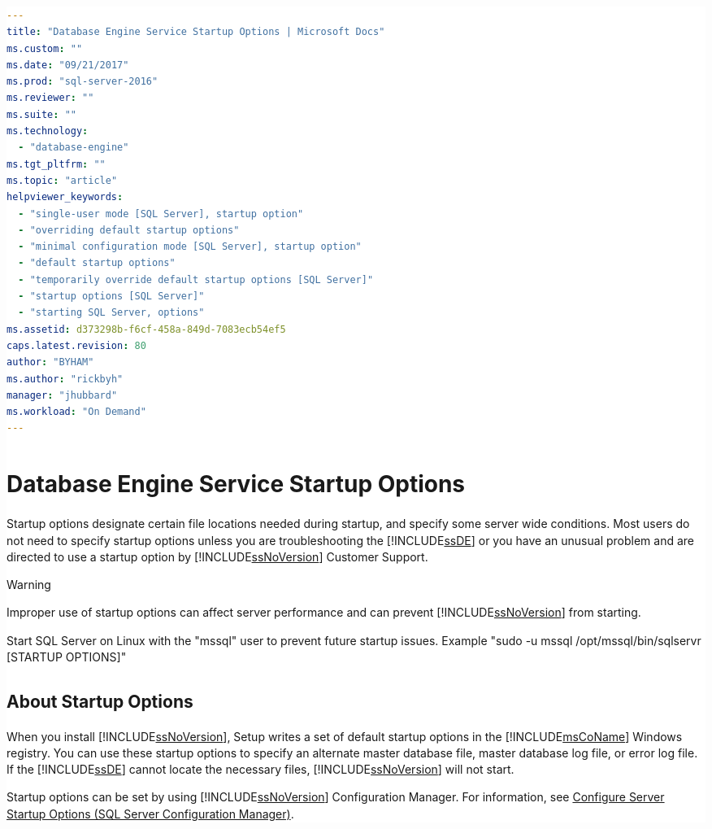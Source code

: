```yaml
---
title: "Database Engine Service Startup Options | Microsoft Docs"
ms.custom: ""
ms.date: "09/21/2017"
ms.prod: "sql-server-2016"
ms.reviewer: ""
ms.suite: ""
ms.technology: 
  - "database-engine"
ms.tgt_pltfrm: ""
ms.topic: "article"
helpviewer_keywords: 
  - "single-user mode [SQL Server], startup option"
  - "overriding default startup options"
  - "minimal configuration mode [SQL Server], startup option"
  - "default startup options"
  - "temporarily override default startup options [SQL Server]"
  - "startup options [SQL Server]"
  - "starting SQL Server, options"
ms.assetid: d373298b-f6cf-458a-849d-7083ecb54ef5
caps.latest.revision: 80
author: "BYHAM"
ms.author: "rickbyh"
manager: "jhubbard"
ms.workload: "On Demand"
---
```

# Database Engine Service Startup Options
  Startup options designate certain file locations needed during startup, and specify some server wide conditions. Most users do not need to specify startup options unless you are troubleshooting the [!INCLUDE[ssDE](../../includes/ssde-md.md)] or you have an unusual problem and are directed to use a startup option by [!INCLUDE[ssNoVersion](../../includes/ssnoversion-md.md)] Customer Support.  
  
> [!WARNING]  
>  Improper use of startup options can affect server performance and can prevent [!INCLUDE[ssNoVersion](../../includes/ssnoversion-md.md)] from starting.  
>
>  Start SQL Server on Linux with the "mssql" user to prevent future startup issues. Example "sudo -u mssql /opt/mssql/bin/sqlservr [STARTUP OPTIONS]" 
  
## About Startup Options  
 When you install [!INCLUDE[ssNoVersion](../../includes/ssnoversion-md.md)], Setup writes a set of default startup options in the [!INCLUDE[msCoName](../../includes/msconame-md.md)] Windows registry. You can use these startup options to specify an alternate master database file, master database log file, or error log file. If the [!INCLUDE[ssDE](../../includes/ssde-md.md)] cannot locate the necessary files, [!INCLUDE[ssNoVersion](../../includes/ssnoversion-md.md)] will not start.  
  
 Startup options can be set by using [!INCLUDE[ssNoVersion](../../includes/ssnoversion-md.md)] Configuration Manager. For information, see [Configure Server Startup Options &#40;SQL Server Configuration Manager&#41;](../../database-engine/configure-windows/scm-services-configure-server-startup-options.md).  
  